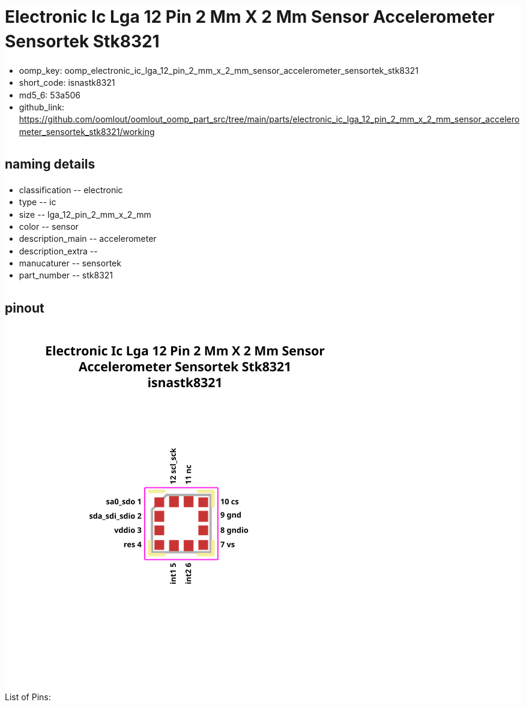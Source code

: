 # Electronic Ic Lga 12 Pin 2 Mm X 2 Mm Sensor Accelerometer Sensortek Stk8321

  
* oomp_key: oomp_electronic_ic_lga_12_pin_2_mm_x_2_mm_sensor_accelerometer_sensortek_stk8321 
* short_code: isnastk8321
* md5_6: 53a506  
* github_link: https://github.com/oomlout/oomlout_oomp_part_src/tree/main/parts/electronic_ic_lga_12_pin_2_mm_x_2_mm_sensor_accelerometer_sensortek_stk8321/working  
## naming details
* classification -- electronic
* type -- ic
* size -- lga_12_pin_2_mm_x_2_mm
* color -- sensor
* description_main -- accelerometer
* description_extra -- 
* manucaturer -- sensortek
* part_number -- stk8321
## pinout
![](working_pinout_600.png)  
List of Pins:
